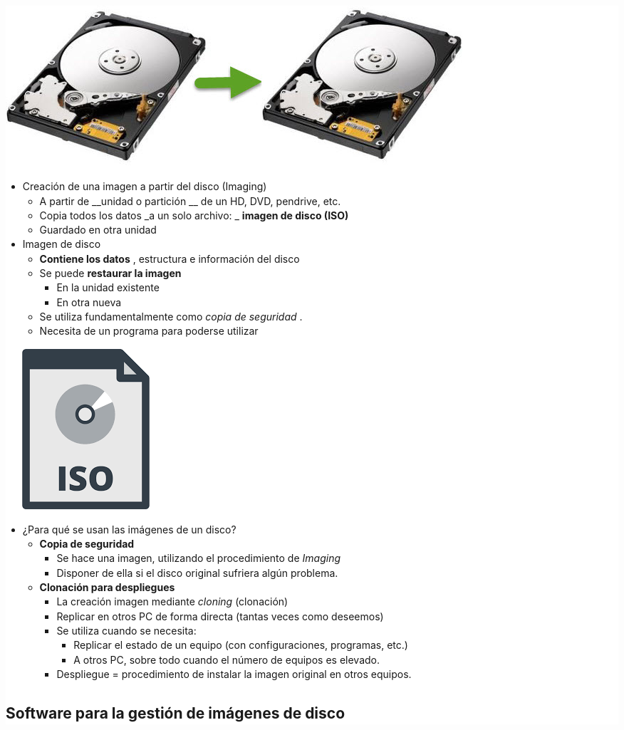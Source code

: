 ![](img/Gestion%20de%20imagenes%20de%20disco4.jpg)

* Creación de una imagen a partir del disco \(Imaging\)
  * A partir de  __unidad o partición __ de un HD\, DVD\, pendrive\, etc\.
  * Copia todos los datos  _a un solo archivo: _  __imagen de disco \(ISO\)__
  * Guardado en otra unidad
* Imagen de disco
  * __Contiene los datos__ \, estructura e información del disco
  * Se puede  __restaurar la imagen__
    * En la unidad existente
    * En otra nueva
  * Se utiliza fundamentalmente como  _copia de seguridad_ \.
  * Necesita de un programa para poderse utilizar

![](img/Gestion%20de%20imagenes%20de%20disco5.png)

* ¿Para qué se usan las imágenes de un disco?
  * __Copia de seguridad__
    * Se hace una imagen\, utilizando el procedimiento de  _Imaging_
    * Disponer de ella si el disco original sufriera algún problema\.
  * __Clonación para despliegues__
    * La creación imagen mediante  _cloning_  \(clonación\)
    * Replicar en otros PC de forma directa \(tantas veces como deseemos\)
    * Se utiliza cuando se necesita:
      * Replicar el estado de un equipo \(con configuraciones\, programas\, etc\.\)
      * A otros PC\, sobre todo cuando el número de equipos es elevado\.
    * Despliegue = procedimiento de instalar la imagen original en otros equipos\.

## Software para la gestión de imágenes de disco
